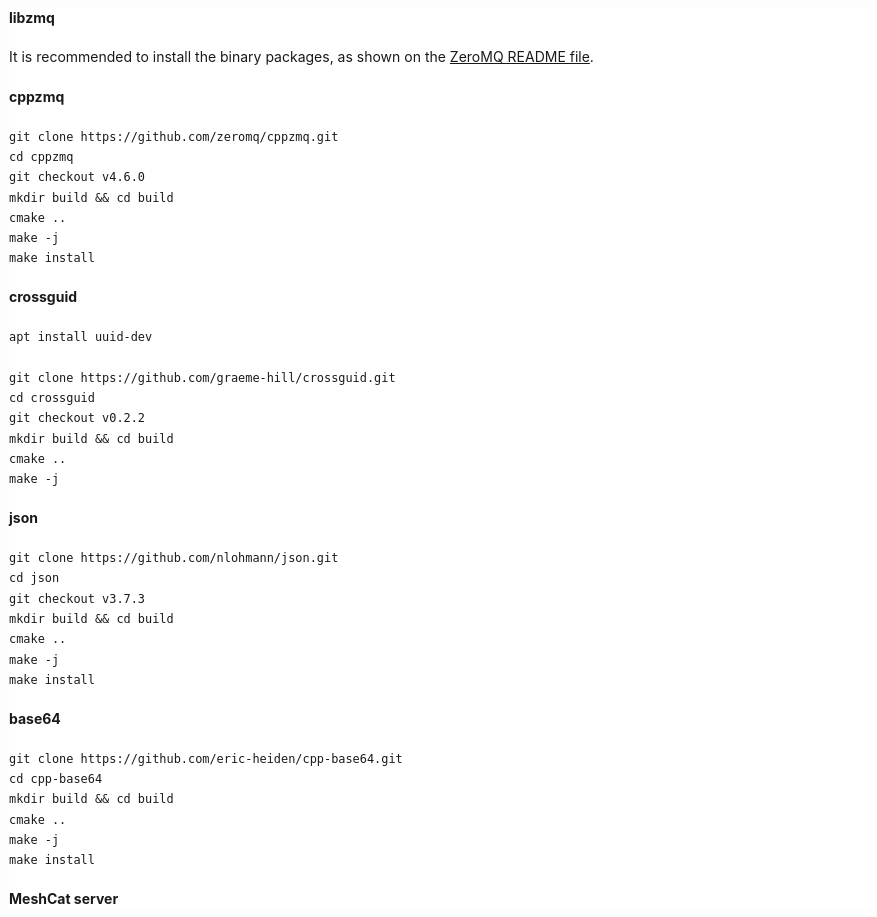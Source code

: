 #### libzmq

It is recommended to install the binary packages, as shown on the [ZeroMQ README file](https://github.com/zeromq/libzmq/blob/master/README.md).

#### cppzmq

```
git clone https://github.com/zeromq/cppzmq.git
cd cppzmq
git checkout v4.6.0
mkdir build && cd build
cmake ..
make -j
make install
```

#### crossguid

```
apt install uuid-dev

git clone https://github.com/graeme-hill/crossguid.git
cd crossguid
git checkout v0.2.2
mkdir build && cd build
cmake ..
make -j
```

#### json

```
git clone https://github.com/nlohmann/json.git
cd json
git checkout v3.7.3
mkdir build && cd build
cmake ..
make -j
make install
```

#### base64

```
git clone https://github.com/eric-heiden/cpp-base64.git
cd cpp-base64
mkdir build && cd build
cmake ..
make -j
make install
```

#### MeshCat server
